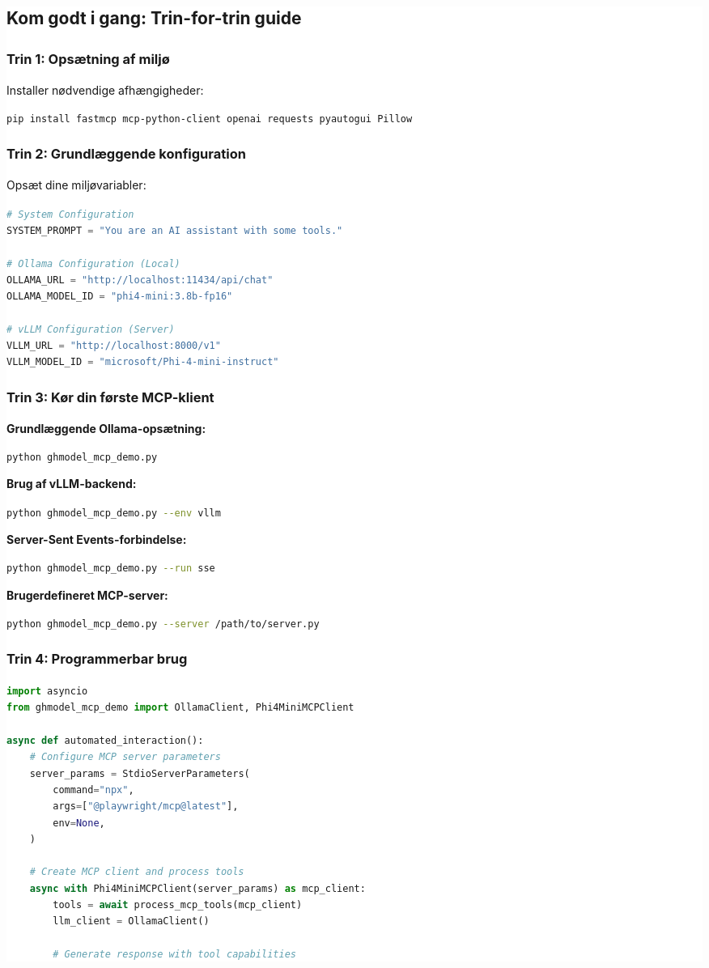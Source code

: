 ## Kom godt i gang: Trin-for-trin guide

### Trin 1: Opsætning af miljø

Installer nødvendige afhængigheder:
```bash
pip install fastmcp mcp-python-client openai requests pyautogui Pillow
```

### Trin 2: Grundlæggende konfiguration

Opsæt dine miljøvariabler:
```python
# System Configuration
SYSTEM_PROMPT = "You are an AI assistant with some tools."

# Ollama Configuration (Local)
OLLAMA_URL = "http://localhost:11434/api/chat"
OLLAMA_MODEL_ID = "phi4-mini:3.8b-fp16"

# vLLM Configuration (Server)
VLLM_URL = "http://localhost:8000/v1"
VLLM_MODEL_ID = "microsoft/Phi-4-mini-instruct"
```

### Trin 3: Kør din første MCP-klient

**Grundlæggende Ollama-opsætning:**
```bash
python ghmodel_mcp_demo.py
```

**Brug af vLLM-backend:**
```bash
python ghmodel_mcp_demo.py --env vllm
```

**Server-Sent Events-forbindelse:**
```bash
python ghmodel_mcp_demo.py --run sse
```

**Brugerdefineret MCP-server:**
```bash
python ghmodel_mcp_demo.py --server /path/to/server.py
```

### Trin 4: Programmerbar brug

```python
import asyncio
from ghmodel_mcp_demo import OllamaClient, Phi4MiniMCPClient

async def automated_interaction():
    # Configure MCP server parameters
    server_params = StdioServerParameters(
        command="npx",
        args=["@playwright/mcp@latest"],
        env=None,
    )
    
    # Create MCP client and process tools
    async with Phi4MiniMCPClient(server_params) as mcp_client:
        tools = await process_mcp_tools(mcp_client)
        llm_client = OllamaClient()
        
        # Generate response with tool capabilities
```